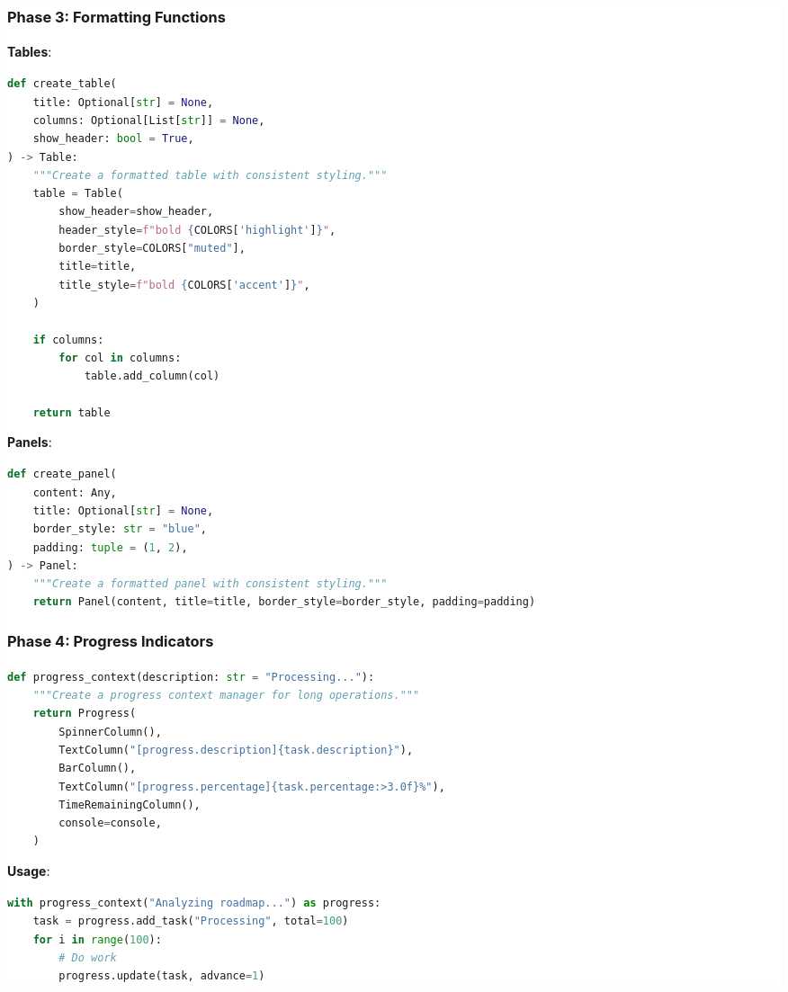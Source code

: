 ### Phase 3: Formatting Functions

**Tables**:
```python
def create_table(
    title: Optional[str] = None,
    columns: Optional[List[str]] = None,
    show_header: bool = True,
) -> Table:
    """Create a formatted table with consistent styling."""
    table = Table(
        show_header=show_header,
        header_style=f"bold {COLORS['highlight']}",
        border_style=COLORS["muted"],
        title=title,
        title_style=f"bold {COLORS['accent']}",
    )

    if columns:
        for col in columns:
            table.add_column(col)

    return table
```

**Panels**:
```python
def create_panel(
    content: Any,
    title: Optional[str] = None,
    border_style: str = "blue",
    padding: tuple = (1, 2),
) -> Panel:
    """Create a formatted panel with consistent styling."""
    return Panel(content, title=title, border_style=border_style, padding=padding)
```

### Phase 4: Progress Indicators

```python
def progress_context(description: str = "Processing..."):
    """Create a progress context manager for long operations."""
    return Progress(
        SpinnerColumn(),
        TextColumn("[progress.description]{task.description}"),
        BarColumn(),
        TextColumn("[progress.percentage]{task.percentage:>3.0f}%"),
        TimeRemainingColumn(),
        console=console,
    )
```

**Usage**:
```python
with progress_context("Analyzing roadmap...") as progress:
    task = progress.add_task("Processing", total=100)
    for i in range(100):
        # Do work
        progress.update(task, advance=1)
```
